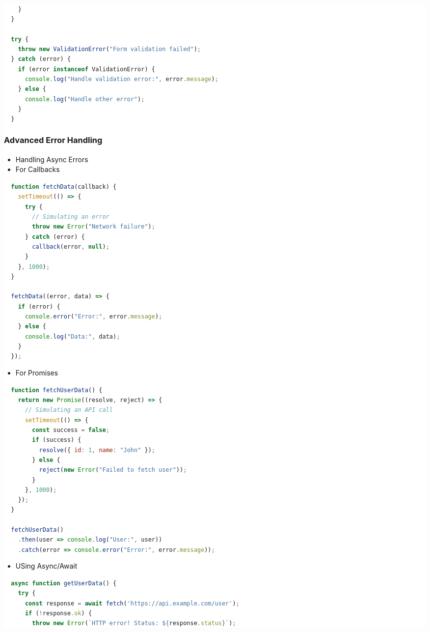 ```js
    }
  }

  try {
    throw new ValidationError("Form validation failed");
  } catch (error) {
    if (error instanceof ValidationError) {
      console.log("Handle validation error:", error.message);
    } else {
      console.log("Handle other error");
    }
  }
```
### Advanced Error Handling
- Handling Async Errors
- For Callbacks
```js
  function fetchData(callback) {
    setTimeout(() => {
      try {
        // Simulating an error
        throw new Error("Network failure");
      } catch (error) {
        callback(error, null);
      }
    }, 1000);
  }

  fetchData((error, data) => {
    if (error) {
      console.error("Error:", error.message);
    } else {
      console.log("Data:", data);
    }
  });
```
- For Promises
```js
  function fetchUserData() {
    return new Promise((resolve, reject) => {
      // Simulating an API call
      setTimeout(() => {
        const success = false;
        if (success) {
          resolve({ id: 1, name: "John" });
        } else {
          reject(new Error("Failed to fetch user"));
        }
      }, 1000);
    });
  }

  fetchUserData()
    .then(user => console.log("User:", user))
    .catch(error => console.error("Error:", error.message));
```
- USing Async/Await
```js
  async function getUserData() {
    try {
      const response = await fetch('https://api.example.com/user');
      if (!response.ok) {
        throw new Error(`HTTP error! Status: ${response.status}`);
```